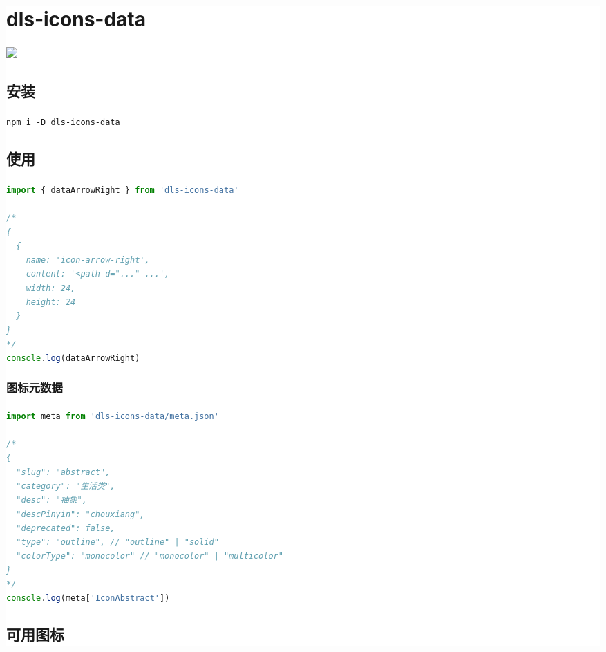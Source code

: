 # dls-icons-data

![](https://img.shields.io/npm/v/dls-icons-data.svg)

## 安装

```shell
npm i -D dls-icons-data
```

## 使用

```js
import { dataArrowRight } from 'dls-icons-data'

/*
{
  {
    name: 'icon-arrow-right',
    content: '<path d="..." ...',
    width: 24,
    height: 24
  }
}
*/
console.log(dataArrowRight)
```

### 图标元数据

```js
import meta from 'dls-icons-data/meta.json'

/*
{
  "slug": "abstract",
  "category": "生活类",
  "desc": "抽象",
  "descPinyin": "chouxiang",
  "deprecated": false,
  "type": "outline", // "outline" | "solid"
  "colorType": "monocolor" // "monocolor" | "multicolor"
}
*/
console.log(meta['IconAbstract'])
```

## 可用图标
